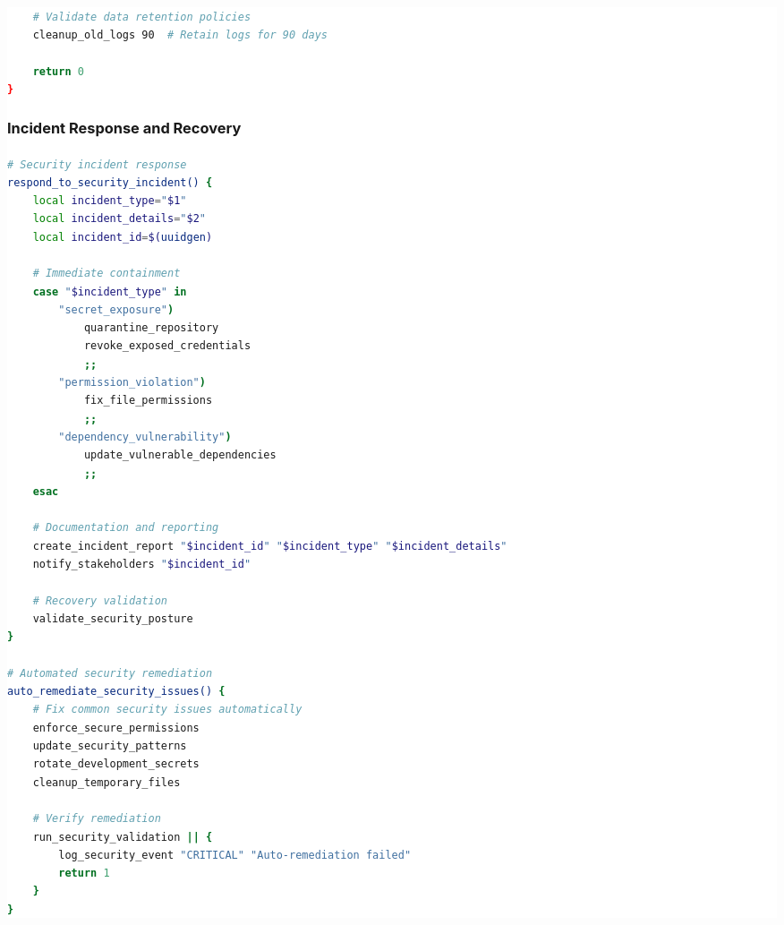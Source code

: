 ```bash
    # Validate data retention policies
    cleanup_old_logs 90  # Retain logs for 90 days
    
    return 0
}
```

### Incident Response and Recovery
```bash
# Security incident response
respond_to_security_incident() {
    local incident_type="$1"
    local incident_details="$2"
    local incident_id=$(uuidgen)
    
    # Immediate containment
    case "$incident_type" in
        "secret_exposure")
            quarantine_repository
            revoke_exposed_credentials
            ;;
        "permission_violation")
            fix_file_permissions
            ;;
        "dependency_vulnerability")
            update_vulnerable_dependencies
            ;;
    esac
    
    # Documentation and reporting
    create_incident_report "$incident_id" "$incident_type" "$incident_details"
    notify_stakeholders "$incident_id"
    
    # Recovery validation
    validate_security_posture
}

# Automated security remediation
auto_remediate_security_issues() {
    # Fix common security issues automatically
    enforce_secure_permissions
    update_security_patterns
    rotate_development_secrets
    cleanup_temporary_files
    
    # Verify remediation
    run_security_validation || {
        log_security_event "CRITICAL" "Auto-remediation failed"
        return 1
    }
}
```
